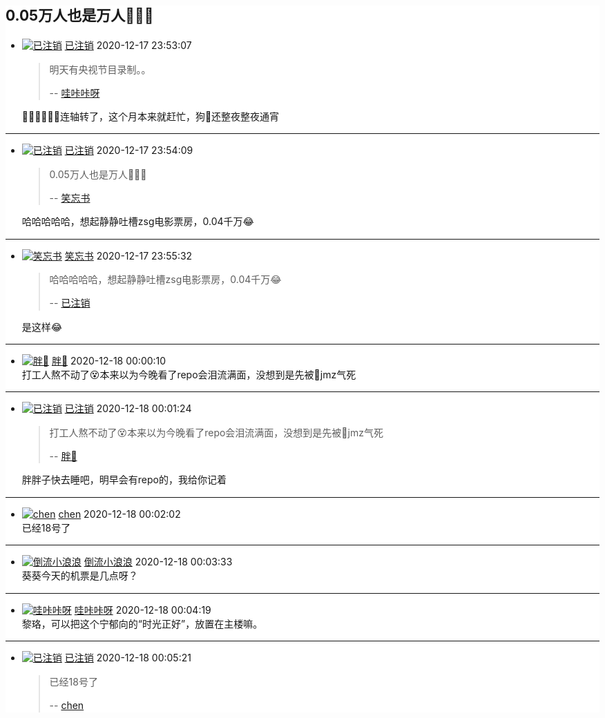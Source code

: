   0.05万人也是万人🤦🏻‍♀️  
---
* [![已注销](../../image/icon/u187860590-7.jpg)](https://www.douban.com/people/187860590/)    [已注销](https://www.douban.com/people/187860590/)    2020-12-17 23:53:07  
  >明天有央视节目录制。。  
  >
  >-- [哇咔咔呀](https://www.douban.com/people/213342632/)  
  
  🤦🏻‍♀️🤦🏻‍♀️连轴转了，这个月本来就赶忙，狗🥭还整夜整夜通宵  
---
* [![已注销](../../image/icon/u187860590-7.jpg)](https://www.douban.com/people/187860590/)    [已注销](https://www.douban.com/people/187860590/)    2020-12-17 23:54:09  
  >0.05万人也是万人🤦🏻‍♀️  
  >
  >-- [笑忘书](https://www.douban.com/people/40401623/)  
  
  哈哈哈哈哈，想起静静吐槽zsg电影票房，0.04千万😂  
---
* [![笑忘书](../../image/icon/u40401623-2.jpg)](https://www.douban.com/people/40401623/)    [笑忘书](https://www.douban.com/people/40401623/)    2020-12-17 23:55:32  
  >哈哈哈哈哈，想起静静吐槽zsg电影票房，0.04千万😂  
  >
  >-- [已注销](https://www.douban.com/people/187860590/)  
  
  是这样😂  
---
* [![胖🐯](../../image/icon/u171300359-1.jpg)](https://www.douban.com/people/171300359/)    [胖🐯](https://www.douban.com/people/171300359/)    2020-12-18 00:00:10  
  打工人熬不动了😵本来以为今晚看了repo会泪流满面，没想到是先被🐶jmz气死  
---
* [![已注销](../../image/icon/u187860590-7.jpg)](https://www.douban.com/people/187860590/)    [已注销](https://www.douban.com/people/187860590/)    2020-12-18 00:01:24  
  >打工人熬不动了😵本来以为今晚看了repo会泪流满面，没想到是先被🐶jmz气死  
  >
  >-- [胖🐯](https://www.douban.com/people/171300359/)  
  
  胖胖子快去睡吧，明早会有repo的，我给你记着  
---
* [![chen](../../image/icon/u179141216-2.jpg)](https://www.douban.com/people/179141216/)    [chen](https://www.douban.com/people/179141216/)    2020-12-18 00:02:02  
  已经18号了  
---
* [![倒流小浪浪](../../image/icon/u57249530-5.jpg)](https://www.douban.com/people/57249530/)    [倒流小浪浪](https://www.douban.com/people/57249530/)    2020-12-18 00:03:33  
  葵葵今天的机票是几点呀？  
---
* [![哇咔咔呀](../../image/icon/u213342632-5.jpg)](https://www.douban.com/people/213342632/)    [哇咔咔呀](https://www.douban.com/people/213342632/)    2020-12-18 00:04:19  
  黎珞，可以把这个宁郁向的“时光正好”，放置在主楼嘛。  
---
* [![已注销](../../image/icon/u187860590-7.jpg)](https://www.douban.com/people/187860590/)    [已注销](https://www.douban.com/people/187860590/)    2020-12-18 00:05:21  
  >已经18号了  
  >
  >-- [chen](https://www.douban.com/people/179141216/)  
  